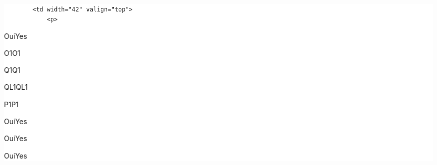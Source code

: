             <td width="42" valign="top">
                <p>
<span data-ttu-id="6f2d4-250">Oui</span><span class="sxs-lookup"><span data-stu-id="6f2d4-250">Yes</span></span> </p>
            </td>
        </tr>
        <tr>
            <td width="61" valign="top">
            </td>
            <td width="41" valign="top">
            </td>
            <td width="42" valign="top">
            </td>
            <td width="42" valign="top">
            </td>
            <td width="48" valign="top">
            </td>
            <td width="48" valign="top">
            </td>
            <td width="42" valign="top">
            </td>
            <td width="54" valign="top">
            </td>
            <td width="308" valign="top">
            </td>
        </tr>
        <tr>
            <td width="61" valign="top">
                <p>
<span data-ttu-id="6f2d4-251">O1</span><span class="sxs-lookup"><span data-stu-id="6f2d4-251">O1</span></span> </p>
            </td>
            <td width="41" valign="top">
                <p>
<span data-ttu-id="6f2d4-252">Q1</span><span class="sxs-lookup"><span data-stu-id="6f2d4-252">Q1</span></span> </p>
            </td>
            <td width="42" valign="top">
                <p>
<span data-ttu-id="6f2d4-253">QL1</span><span class="sxs-lookup"><span data-stu-id="6f2d4-253">QL1</span></span> </p>
            </td>
            <td width="42" valign="top">
                <p>
<span data-ttu-id="6f2d4-254">P1</span><span class="sxs-lookup"><span data-stu-id="6f2d4-254">P1</span></span> </p>
            </td>
            <td width="48" valign="top">
                <p>
<span data-ttu-id="6f2d4-255">Oui</span><span class="sxs-lookup"><span data-stu-id="6f2d4-255">Yes</span></span> </p>
            </td>
            <td width="48" valign="top">
                <p>
<span data-ttu-id="6f2d4-256">Oui</span><span class="sxs-lookup"><span data-stu-id="6f2d4-256">Yes</span></span> </p>
            </td>
            <td width="42" valign="top">
                <p>
<span data-ttu-id="6f2d4-257">Oui</span><span class="sxs-lookup"><span data-stu-id="6f2d4-257">Yes</span></span> </p>
            </td>
            <td width="54" valign="top">
                <p>